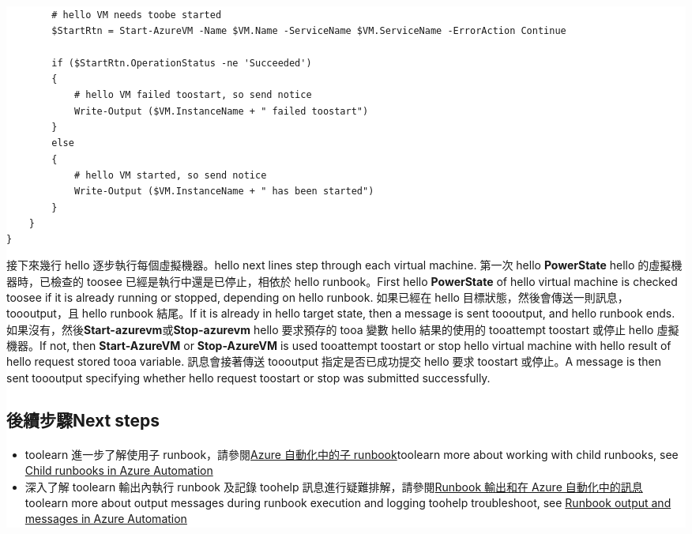             # hello VM needs toobe started
            $StartRtn = Start-AzureVM -Name $VM.Name -ServiceName $VM.ServiceName -ErrorAction Continue

            if ($StartRtn.OperationStatus -ne 'Succeeded')
            {
                # hello VM failed toostart, so send notice
                Write-Output ($VM.InstanceName + " failed toostart")
            }
            else
            {
                # hello VM started, so send notice
                Write-Output ($VM.InstanceName + " has been started")
            }
        }
    }

<span data-ttu-id="8e72c-220">接下來幾行 hello 逐步執行每個虛擬機器。</span><span class="sxs-lookup"><span data-stu-id="8e72c-220">hello next lines step through each virtual machine.</span></span>  <span data-ttu-id="8e72c-221">第一次 hello **PowerState** hello 的虛擬機器時，已檢查的 toosee 已經是執行中還是已停止，相依於 hello runbook。</span><span class="sxs-lookup"><span data-stu-id="8e72c-221">First hello **PowerState** of hello virtual machine is checked toosee if it is already running or stopped, depending on hello runbook.</span></span>  <span data-ttu-id="8e72c-222">如果已經在 hello 目標狀態，然後會傳送一則訊息，toooutput，且 hello runbook 結尾。</span><span class="sxs-lookup"><span data-stu-id="8e72c-222">If it is already in hello target state, then a message is sent toooutput, and hello runbook ends.</span></span>  <span data-ttu-id="8e72c-223">如果沒有，然後**Start-azurevm**或**Stop-azurevm** hello 要求預存的 tooa 變數 hello 結果的使用的 tooattempt toostart 或停止 hello 虛擬機器。</span><span class="sxs-lookup"><span data-stu-id="8e72c-223">If not, then **Start-AzureVM** or **Stop-AzureVM** is used tooattempt toostart or stop hello virtual machine with hello result of hello request stored tooa variable.</span></span>  <span data-ttu-id="8e72c-224">訊息會接著傳送 toooutput 指定是否已成功提交 hello 要求 toostart 或停止。</span><span class="sxs-lookup"><span data-stu-id="8e72c-224">A message is then sent toooutput specifying whether hello request toostart or stop was submitted successfully.</span></span>

## <a name="next-steps"></a><span data-ttu-id="8e72c-225">後續步驟</span><span class="sxs-lookup"><span data-stu-id="8e72c-225">Next steps</span></span>
* <span data-ttu-id="8e72c-226">toolearn 進一步了解使用子 runbook，請參閱[Azure 自動化中的子 runbook](automation-child-runbooks.md)</span><span class="sxs-lookup"><span data-stu-id="8e72c-226">toolearn more about working with child runbooks, see [Child runbooks in Azure Automation](automation-child-runbooks.md)</span></span>
* <span data-ttu-id="8e72c-227">深入了解 toolearn 輸出內執行 runbook 及記錄 toohelp 訊息進行疑難排解，請參閱[Runbook 輸出和在 Azure 自動化中的訊息](automation-runbook-output-and-messages.md)</span><span class="sxs-lookup"><span data-stu-id="8e72c-227">toolearn more about output messages during runbook execution and logging toohelp troubleshoot, see [Runbook output and messages in Azure Automation](automation-runbook-output-and-messages.md)</span></span>

